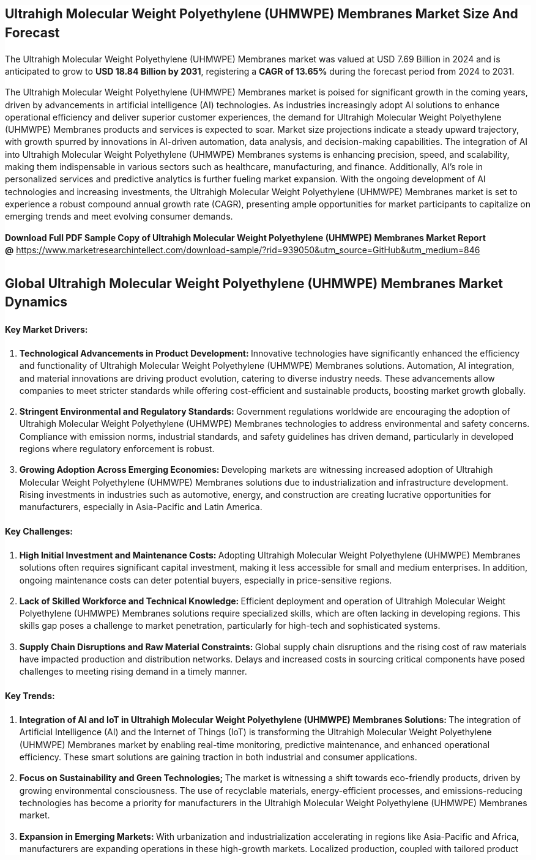 <h2>Ultrahigh Molecular Weight Polyethylene (UHMWPE) Membranes Market Size And Forecast</h2><p>The Ultrahigh Molecular Weight Polyethylene (UHMWPE) Membranes market was valued at USD 7.69 Billion in 2024 and is anticipated to grow to <strong>USD 18.84 Billion by 2031</strong>, registering a <strong>CAGR of 13.65%</strong> during the forecast period from 2024 to 2031.</p><p>The Ultrahigh Molecular Weight Polyethylene (UHMWPE) Membranes market is poised for significant growth in the coming years, driven by advancements in artificial intelligence (AI) technologies. As industries increasingly adopt AI solutions to enhance operational efficiency and deliver superior customer experiences, the demand for Ultrahigh Molecular Weight Polyethylene (UHMWPE) Membranes products and services is expected to soar. Market size projections indicate a steady upward trajectory, with growth spurred by innovations in AI-driven automation, data analysis, and decision-making capabilities. The integration of AI into Ultrahigh Molecular Weight Polyethylene (UHMWPE) Membranes systems is enhancing precision, speed, and scalability, making them indispensable in various sectors such as healthcare, manufacturing, and finance. Additionally, AI’s role in personalized services and predictive analytics is further fueling market expansion. With the ongoing development of AI technologies and increasing investments, the Ultrahigh Molecular Weight Polyethylene (UHMWPE) Membranes market is set to experience a robust compound annual growth rate (CAGR), presenting ample opportunities for market participants to capitalize on emerging trends and meet evolving consumer demands.</p><p><strong>Download Full PDF Sample Copy of Ultrahigh Molecular Weight Polyethylene (UHMWPE) Membranes Market Report @</strong>&nbsp;<a href="https://www.marketresearchintellect.com/download-sample/?rid=939050&amp;utm_source=GitHub&amp;utm_medium=846">https://www.marketresearchintellect.com/download-sample/?rid=939050&amp;utm_source=GitHub&amp;utm_medium=846</a></p><h2>Global Ultrahigh Molecular Weight Polyethylene (UHMWPE) Membranes Market Dynamics</h2><h4><strong>Key Market Drivers:</strong></h4><ol><li><p><strong>Technological Advancements in Product Development:&nbsp;</strong>Innovative technologies have significantly enhanced the efficiency and functionality of Ultrahigh Molecular Weight Polyethylene (UHMWPE) Membranes solutions. Automation, AI integration, and material innovations are driving product evolution, catering to diverse industry needs. These advancements allow companies to meet stricter standards while offering cost-efficient and sustainable products, boosting market growth globally.</p></li><li><p><strong>Stringent Environmental and Regulatory Standards:&nbsp;</strong>Government regulations worldwide are encouraging the adoption of Ultrahigh Molecular Weight Polyethylene (UHMWPE) Membranes technologies to address environmental and safety concerns. Compliance with emission norms, industrial standards, and safety guidelines has driven demand, particularly in developed regions where regulatory enforcement is robust.</p></li><li><p><strong>Growing Adoption Across Emerging Economies:&nbsp;</strong>Developing markets are witnessing increased adoption of Ultrahigh Molecular Weight Polyethylene (UHMWPE) Membranes solutions due to industrialization and infrastructure development. Rising investments in industries such as automotive, energy, and construction are creating lucrative opportunities for manufacturers, especially in Asia-Pacific and Latin America.</p></li></ol><h4><strong>Key Challenges:</strong></h4><ol><li><p><strong>High Initial Investment and Maintenance Costs:&nbsp;</strong>Adopting Ultrahigh Molecular Weight Polyethylene (UHMWPE) Membranes solutions often requires significant capital investment, making it less accessible for small and medium enterprises. In addition, ongoing maintenance costs can deter potential buyers, especially in price-sensitive regions.</p></li><li><p><strong>Lack of Skilled Workforce and Technical Knowledge:&nbsp;</strong>Efficient deployment and operation of Ultrahigh Molecular Weight Polyethylene (UHMWPE) Membranes solutions require specialized skills, which are often lacking in developing regions. This skills gap poses a challenge to market penetration, particularly for high-tech and sophisticated systems.</p></li><li><p><strong>Supply Chain Disruptions and Raw Material Constraints:&nbsp;</strong>Global supply chain disruptions and the rising cost of raw materials have impacted production and distribution networks. Delays and increased costs in sourcing critical components have posed challenges to meeting rising demand in a timely manner.</p></li></ol><h4><strong>Key Trends:</strong></h4><ol><li><p><strong>Integration of AI and IoT in Ultrahigh Molecular Weight Polyethylene (UHMWPE) Membranes Solutions:&nbsp;</strong>The integration of Artificial Intelligence (AI) and the Internet of Things (IoT) is transforming the Ultrahigh Molecular Weight Polyethylene (UHMWPE) Membranes market by enabling real-time monitoring, predictive maintenance, and enhanced operational efficiency. These smart solutions are gaining traction in both industrial and consumer applications.</p></li><li><p><strong>Focus on Sustainability and Green Technologies;&nbsp;</strong>The market is witnessing a shift towards eco-friendly products, driven by growing environmental consciousness. The use of recyclable materials, energy-efficient processes, and emissions-reducing technologies has become a priority for manufacturers in the Ultrahigh Molecular Weight Polyethylene (UHMWPE) Membranes market.</p></li><li><p><strong>Expansion in Emerging Markets:&nbsp;</strong>With urbanization and industrialization accelerating in regions like Asia-Pacific and Africa, manufacturers are expanding operations in these high-growth markets. Localized production, coupled with tailored product